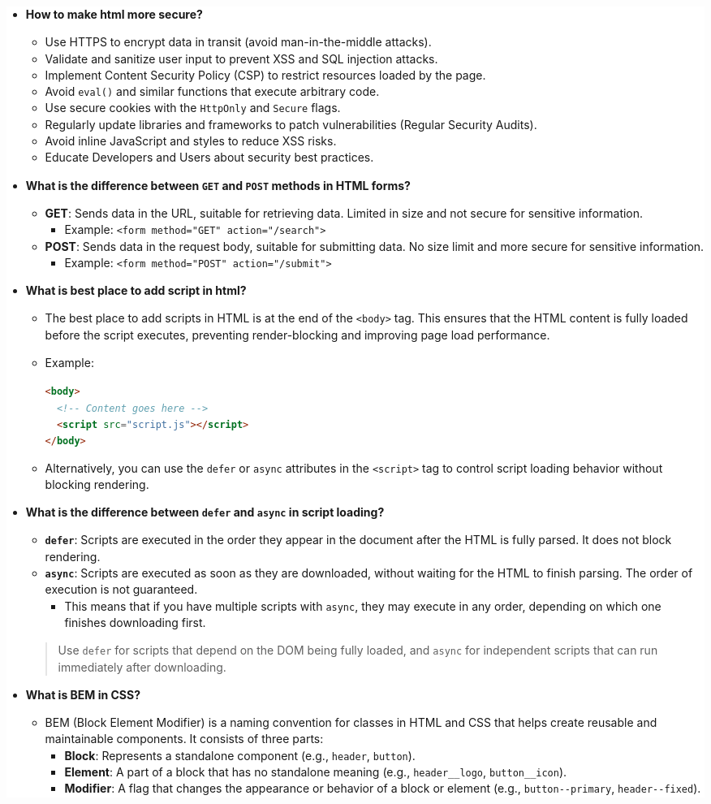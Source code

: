 - **How to make html more secure?**

  - Use HTTPS to encrypt data in transit (avoid man-in-the-middle attacks).
  - Validate and sanitize user input to prevent XSS and SQL injection attacks.
  - Implement Content Security Policy (CSP) to restrict resources loaded by the page.
  - Avoid `eval()` and similar functions that execute arbitrary code.
  - Use secure cookies with the `HttpOnly` and `Secure` flags.
  - Regularly update libraries and frameworks to patch vulnerabilities (Regular Security Audits).
  - Avoid inline JavaScript and styles to reduce XSS risks.
  - Educate Developers and Users about security best practices.

- **What is the difference between `GET` and `POST` methods in HTML forms?**

  - **GET**: Sends data in the URL, suitable for retrieving data. Limited in size and not secure for sensitive information.
    - Example: `<form method="GET" action="/search">`
  - **POST**: Sends data in the request body, suitable for submitting data. No size limit and more secure for sensitive information.
    - Example: `<form method="POST" action="/submit">`

- **What is best place to add script in html?**

  - The best place to add scripts in HTML is at the end of the `<body>` tag. This ensures that the HTML content is fully loaded before the script executes, preventing render-blocking and improving page load performance.
  - Example:

    ```html
    <body>
      <!-- Content goes here -->
      <script src="script.js"></script>
    </body>
    ```

  - Alternatively, you can use the `defer` or `async` attributes in the `<script>` tag to control script loading behavior without blocking rendering.

- **What is the difference between `defer` and `async` in script loading?**

  - **`defer`**: Scripts are executed in the order they appear in the document after the HTML is fully parsed. It does not block rendering.
  - **`async`**: Scripts are executed as soon as they are downloaded, without waiting for the HTML to finish parsing. The order of execution is not guaranteed.
    - This means that if you have multiple scripts with `async`, they may execute in any order, depending on which one finishes downloading first.

  > Use `defer` for scripts that depend on the DOM being fully loaded, and `async` for independent scripts that can run immediately after downloading.

- **What is BEM in CSS?**

  - BEM (Block Element Modifier) is a naming convention for classes in HTML and CSS that helps create reusable and maintainable components. It consists of three parts:
    - **Block**: Represents a standalone component (e.g., `header`, `button`).
    - **Element**: A part of a block that has no standalone meaning (e.g., `header__logo`, `button__icon`).
    - **Modifier**: A flag that changes the appearance or behavior of a block or element (e.g., `button--primary`, `header--fixed`).
